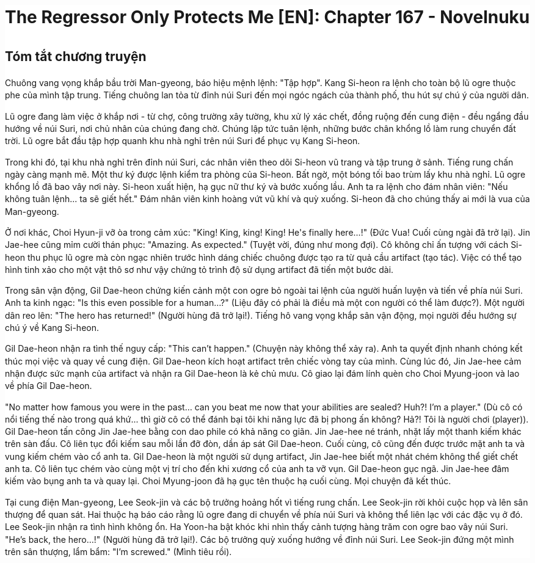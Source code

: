 # The Regressor Only Protects Me [EN]: Chapter 167 - Novelnuku

## Tóm tắt chương truyện

Chuông vang vọng khắp bầu trời Man-gyeong, báo hiệu mệnh lệnh: "Tập hợp". Kang Si-heon ra lệnh cho toàn bộ lũ ogre thuộc phe của mình tập trung. Tiếng chuông lan tỏa từ đỉnh núi Suri đến mọi ngóc ngách của thành phố, thu hút sự chú ý của người dân.

Lũ ogre đang làm việc ở khắp nơi - từ chợ, công trường xây tường, khu xử lý xác chết, đồng ruộng đến cung điện - đều ngẩng đầu hướng về núi Suri, nơi chủ nhân của chúng đang chờ. Chúng lập tức tuân lệnh, những bước chân khổng lồ làm rung chuyển đất trời. Lũ ogre bắt đầu tập hợp quanh khu nhà nghỉ trên núi Suri để phục vụ Kang Si-heon.

Trong khi đó, tại khu nhà nghỉ trên đỉnh núi Suri, các nhân viên theo dõi Si-heon vũ trang và tập trung ở sảnh. Tiếng rung chấn ngày càng mạnh mẽ. Một thư ký được lệnh kiểm tra phòng của Si-heon. Bất ngờ, một bóng tối bao trùm lấy khu nhà nghỉ. Lũ ogre khổng lồ đã bao vây nơi này. Si-heon xuất hiện, hạ gục nữ thư ký và bước xuống lầu. Anh ta ra lệnh cho đám nhân viên: "Nếu không tuân lệnh... ta sẽ giết hết." Đám nhân viên kinh hoàng vứt vũ khí và quỳ xuống. Si-heon đã cho chúng thấy ai mới là vua của Man-gyeong.

Ở nơi khác, Choi Hyun-ji vỡ òa trong cảm xúc: "King! King, king! King! He's finally here…!" (Đức Vua! Cuối cùng ngài đã trở lại). Jin Jae-hee cũng mỉm cười thán phục: "Amazing. As expected." (Tuyệt vời, đúng như mong đợi). Cô không chỉ ấn tượng với cách Si-heon thu phục lũ ogre mà còn ngạc nhiên trước hình dáng chiếc chuông được tạo ra từ quả cầu artifact (tạo tác). Việc có thể tạo hình tinh xảo cho một vật thô sơ như vậy chứng tỏ trình độ sử dụng artifact đã tiến một bước dài.

Trong sân vận động, Gil Dae-heon chứng kiến cảnh một con ogre bỏ ngoài tai lệnh của người huấn luyện và tiến về phía núi Suri. Anh ta kinh ngạc: "Is this even possible for a human…?" (Liệu đây có phải là điều mà một con người có thể làm được?). Một người dân reo lên: "The hero has returned!" (Người hùng đã trở lại!). Tiếng hô vang vọng khắp sân vận động, mọi người đều hướng sự chú ý về Kang Si-heon.

Gil Dae-heon nhận ra tình thế nguy cấp: "This can’t happen." (Chuyện này không thể xảy ra). Anh ta quyết định nhanh chóng kết thúc mọi việc và quay về cung điện. Gil Dae-heon kích hoạt artifact trên chiếc vòng tay của mình. Cùng lúc đó, Jin Jae-hee cảm nhận được sức mạnh của artifact và nhận ra Gil Dae-heon là kẻ chủ mưu. Cô giao lại đám lính quèn cho Choi Myung-joon và lao về phía Gil Dae-heon.

"No matter how famous you were in the past… can you beat me now that your abilities are sealed? Huh?! I’m a player." (Dù cô có nổi tiếng thế nào trong quá khứ... thì giờ cô có thể đánh bại tôi khi năng lực đã bị phong ấn không? Hả?! Tôi là người chơi (player)). Gil Dae-heon tấn công Jin Jae-hee bằng con dao phile có khả năng co giãn. Jin Jae-hee né tránh, nhặt lấy một thanh kiếm khác trên sàn đấu. Cô liên tục đổi kiếm sau mỗi lần đỡ đòn, dần áp sát Gil Dae-heon. Cuối cùng, cô cũng đến được trước mặt anh ta và vung kiếm chém vào cổ anh ta. Gil Dae-heon là một người sử dụng artifact, Jin Jae-hee biết một nhát chém không thể giết chết anh ta. Cô liên tục chém vào cùng một vị trí cho đến khi xương cổ của anh ta vỡ vụn. Gil Dae-heon gục ngã. Jin Jae-hee đâm kiếm vào bụng anh ta và quay lại. Choi Myung-joon đã hạ gục tên thuộc hạ cuối cùng. Mọi chuyện đã kết thúc.

Tại cung điện Man-gyeong, Lee Seok-jin và các bộ trưởng hoảng hốt vì tiếng rung chấn. Lee Seok-jin rời khỏi cuộc họp và lên sân thượng để quan sát. Hai thuộc hạ báo cáo rằng lũ ogre đang di chuyển về phía núi Suri và không thể liên lạc với các đặc vụ ở đó. Lee Seok-jin nhận ra tình hình không ổn. Ha Yoon-ha bật khóc khi nhìn thấy cảnh tượng hàng trăm con ogre bao vây núi Suri. "He’s back, the hero…!" (Người hùng đã trở lại!). Các bộ trưởng quỳ xuống hướng về đỉnh núi Suri. Lee Seok-jin đứng một mình trên sân thượng, lẩm bẩm: "I’m screwed." (Mình tiêu rồi).
